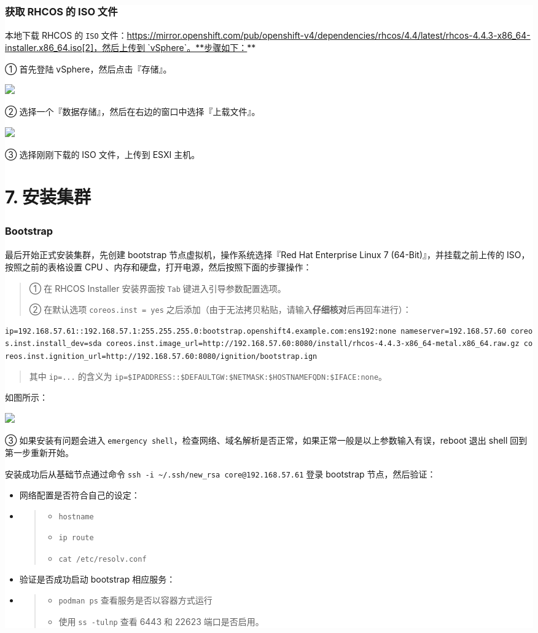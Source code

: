### 获取 RHCOS 的 ISO 文件

本地下载 RHCOS 的 `ISO` 文件：https://mirror.openshift.com/pub/openshift-v4/dependencies/rhcos/4.4/latest/rhcos-4.4.3-x86_64-installer.x86_64.iso[2]，然后上传到 `vSphere`。**步骤如下：**

① 首先登陆 vSphere，然后点击『存储』。

![](https://img-blog.csdnimg.cn/img_convert/31a7ab15d9a26c5076acc24e1b06daac.png)

② 选择一个『数据存储』，然后在右边的窗口中选择『上载文件』。

![](https://img-blog.csdnimg.cn/img_convert/5b799c61030e358c8e6c59263b3172b8.png)

③ 选择刚刚下载的 ISO 文件，上传到 ESXI 主机。

# 7. 安装集群

### Bootstrap

最后开始正式安装集群，先创建 bootstrap 节点虚拟机，操作系统选择『Red Hat Enterprise Linux 7 (64-Bit)』，并挂载之前上传的 ISO，按照之前的表格设置 CPU 、内存和硬盘，打开电源，然后按照下面的步骤操作：

> ① 在 RHCOS Installer 安装界面按 `Tab` 键进入引导参数配置选项。
> 
> ② 在默认选项 `coreos.inst = yes` 之后添加（由于无法拷贝粘贴，请输入**仔细核对**后再回车进行）：

```
ip=192.168.57.61::192.168.57.1:255.255.255.0:bootstrap.openshift4.example.com:ens192:none nameserver=192.168.57.60 coreos.inst.install_dev=sda coreos.inst.image_url=http://192.168.57.60:8080/install/rhcos-4.4.3-x86_64-metal.x86_64.raw.gz coreos.inst.ignition_url=http://192.168.57.60:8080/ignition/bootstrap.ign 
```

> 其中 `ip=...` 的含义为 `ip=$IPADDRESS::$DEFAULTGW:$NETMASK:$HOSTNAMEFQDN:$IFACE:none`。

如图所示：

![](https://img-blog.csdnimg.cn/img_convert/38f8ee0fce400c669ec4a9ceb7720321.png)

③ 如果安装有问题会进入 `emergency shell`，检查网络、域名解析是否正常，如果正常一般是以上参数输入有误，reboot 退出 shell 回到第一步重新开始。

安装成功后从基础节点通过命令 `ssh -i ~/.ssh/new_rsa core@192.168.57.61` 登录 bootstrap 节点，然后验证：

-   网络配置是否符合自己的设定：
    
-   > -   `hostname`
    >     
    > -   `ip route`
    >     
    > -   `cat /etc/resolv.conf`
    >     
    
-   验证是否成功启动 bootstrap 相应服务：
    
-   > -   `podman ps` 查看服务是否以容器方式运行
    >     
    > -   使用 `ss -tulnp` 查看 6443 和 22623 端口是否启用。
    >     
    